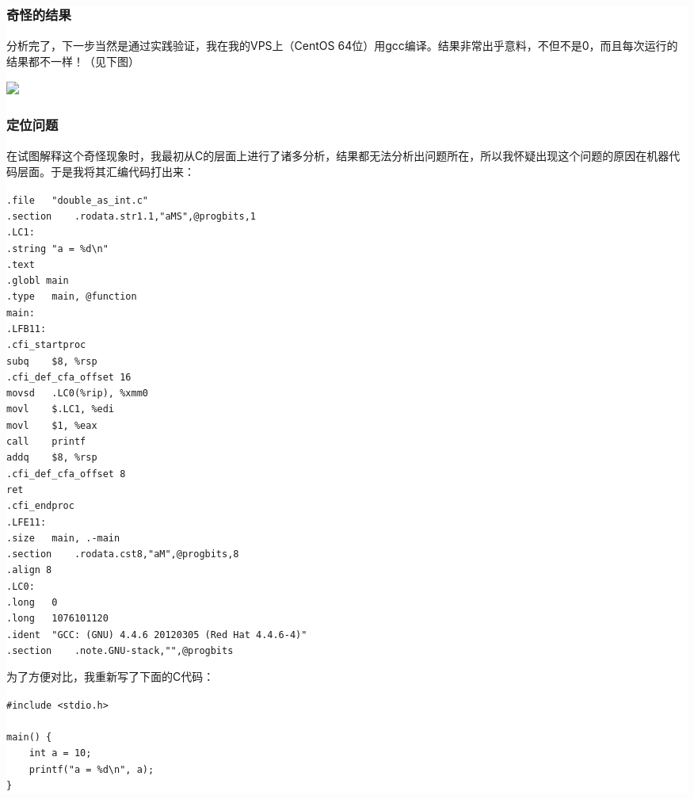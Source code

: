 ### 奇怪的结果
分析完了，下一步当然是通过实践验证，我在我的VPS上（CentOS 64位）用gcc编译。结果非常出乎意料，不但不是0，而且每次运行的结果都不一样！（见下图）

![](https://h.nonlee.com:9008/nonlee/20230419191329.png)

### 定位问题
在试图解释这个奇怪现象时，我最初从C的层面上进行了诸多分析，结果都无法分析出问题所在，所以我怀疑出现这个问题的原因在机器代码层面。于是我将其汇编代码打出来：


```
.file   "double_as_int.c"
.section    .rodata.str1.1,"aMS",@progbits,1
.LC1:
.string "a = %d\n"
.text
.globl main
.type   main, @function
main:
.LFB11:
.cfi_startproc
subq    $8, %rsp
.cfi_def_cfa_offset 16
movsd   .LC0(%rip), %xmm0
movl    $.LC1, %edi
movl    $1, %eax
call    printf
addq    $8, %rsp
.cfi_def_cfa_offset 8
ret 
.cfi_endproc
.LFE11:
.size   main, .-main
.section    .rodata.cst8,"aM",@progbits,8
.align 8
.LC0:
.long   0   
.long   1076101120
.ident  "GCC: (GNU) 4.4.6 20120305 (Red Hat 4.4.6-4)"
.section    .note.GNU-stack,"",@progbits
```

为了方便对比，我重新写了下面的C代码：


```
#include <stdio.h>
 
main() {
    int a = 10; 
    printf("a = %d\n", a); 
}
```
